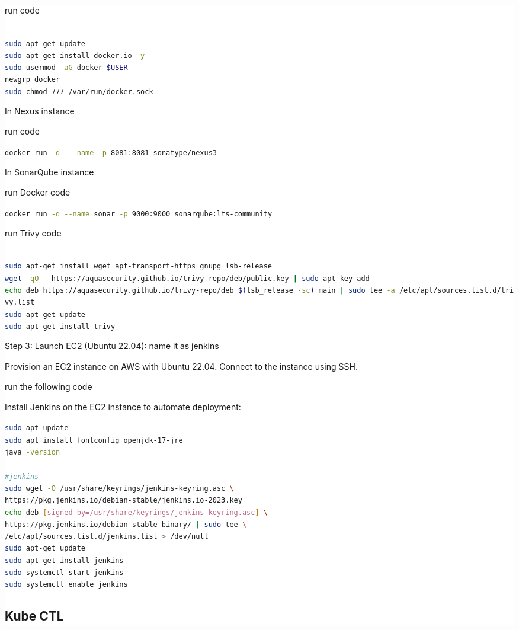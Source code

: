 run code

```bash

sudo apt-get update
sudo apt-get install docker.io -y
sudo usermod -aG docker $USER 
newgrp docker
sudo chmod 777 /var/run/docker.sock
```

In Nexus instance

run code

```bash
docker run -d ---name -p 8081:8081 sonatype/nexus3
```
In SonarQube instance

run Docker code

```bash
docker run -d --name sonar -p 9000:9000 sonarqube:lts-community
```
run Trivy code

```bash

sudo apt-get install wget apt-transport-https gnupg lsb-release
wget -qO - https://aquasecurity.github.io/trivy-repo/deb/public.key | sudo apt-key add -
echo deb https://aquasecurity.github.io/trivy-repo/deb $(lsb_release -sc) main | sudo tee -a /etc/apt/sources.list.d/trivy.list
sudo apt-get update
sudo apt-get install trivy        
```

    
Step 3: Launch EC2 (Ubuntu 22.04): name it as jenkins

Provision an EC2 instance on AWS with Ubuntu 22.04.
Connect to the instance using SSH.

run the following code

Install Jenkins on the EC2 instance to automate deployment:

```bash
sudo apt update
sudo apt install fontconfig openjdk-17-jre
java -version

#jenkins
sudo wget -O /usr/share/keyrings/jenkins-keyring.asc \
https://pkg.jenkins.io/debian-stable/jenkins.io-2023.key
echo deb [signed-by=/usr/share/keyrings/jenkins-keyring.asc] \
https://pkg.jenkins.io/debian-stable binary/ | sudo tee \
/etc/apt/sources.list.d/jenkins.list > /dev/null
sudo apt-get update
sudo apt-get install jenkins
sudo systemctl start jenkins
sudo systemctl enable jenkins
```
## Kube CTL
